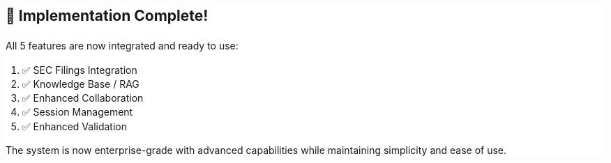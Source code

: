 
## 🎉 Implementation Complete!

All 5 features are now integrated and ready to use:

1. ✅ SEC Filings Integration
2. ✅ Knowledge Base / RAG
3. ✅ Enhanced Collaboration
4. ✅ Session Management
5. ✅ Enhanced Validation

The system is now enterprise-grade with advanced capabilities while maintaining simplicity and ease of use.
